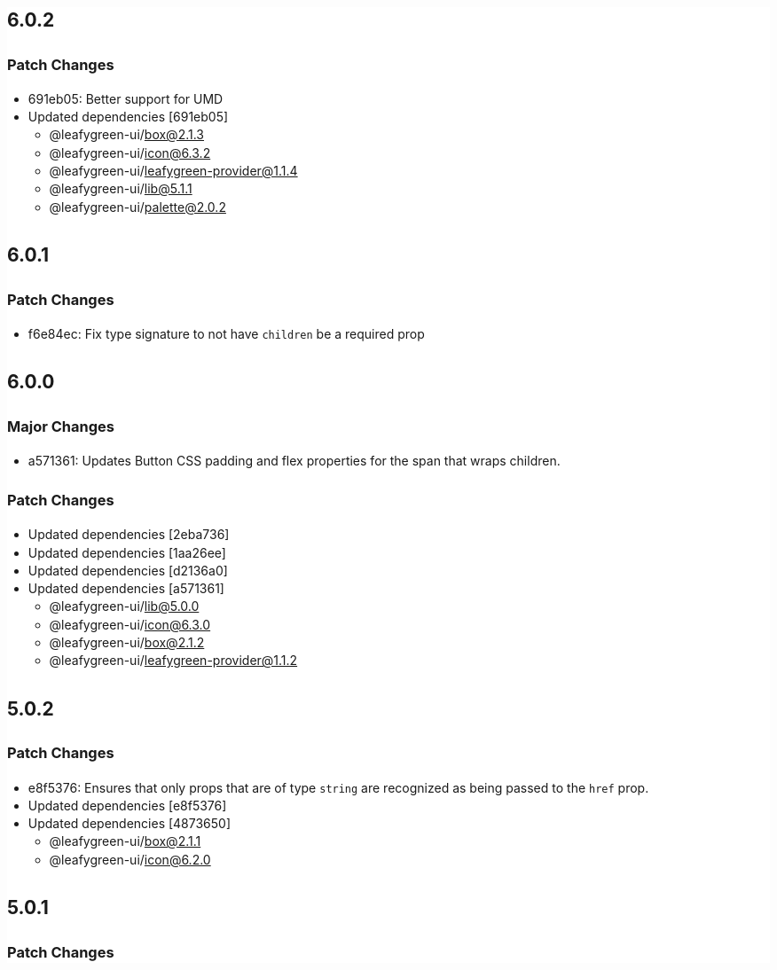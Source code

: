 ## 6.0.2

### Patch Changes

- 691eb05: Better support for UMD
- Updated dependencies [691eb05]
  - @leafygreen-ui/box@2.1.3
  - @leafygreen-ui/icon@6.3.2
  - @leafygreen-ui/leafygreen-provider@1.1.4
  - @leafygreen-ui/lib@5.1.1
  - @leafygreen-ui/palette@2.0.2

## 6.0.1

### Patch Changes

- f6e84ec: Fix type signature to not have `children` be a required prop

## 6.0.0

### Major Changes

- a571361: Updates Button CSS padding and flex properties for the span that wraps children.

### Patch Changes

- Updated dependencies [2eba736]
- Updated dependencies [1aa26ee]
- Updated dependencies [d2136a0]
- Updated dependencies [a571361]
  - @leafygreen-ui/lib@5.0.0
  - @leafygreen-ui/icon@6.3.0
  - @leafygreen-ui/box@2.1.2
  - @leafygreen-ui/leafygreen-provider@1.1.2

## 5.0.2

### Patch Changes

- e8f5376: Ensures that only props that are of type `string` are recognized as being passed to the `href` prop.
- Updated dependencies [e8f5376]
- Updated dependencies [4873650]
  - @leafygreen-ui/box@2.1.1
  - @leafygreen-ui/icon@6.2.0

## 5.0.1

### Patch Changes
